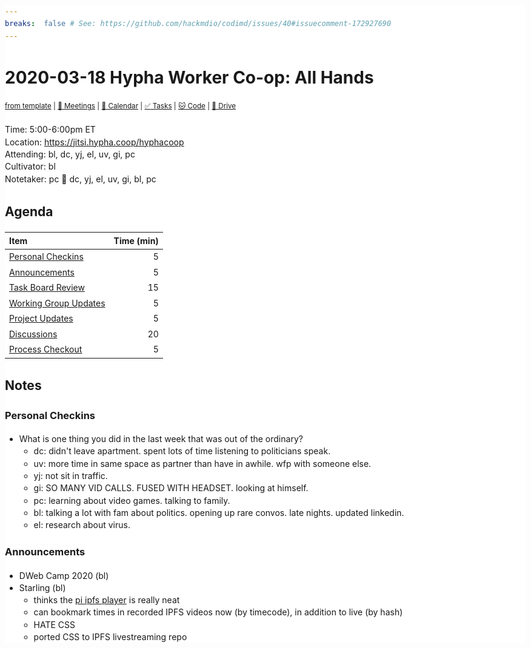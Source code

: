 ```yaml
---
breaks:  false # See: https://github.com/hackmdio/codimd/issues/40#issuecomment-172927690
---
```

# 2020-03-18 Hypha Worker Co-op: All Hands

<sup>[from template][template] | [:notebook: Meetings][meetings] | [:date: Calendar][calendar] | [:white_check_mark: Tasks][tasks] | [:cat: Code][gh] | [:open_file_folder: Drive][drive]</sup>

Time:       5:00-6:00pm ET  
Location:   https://jitsi.hypha.coop/hyphacoop  
Attending:  bl, dc, yj, el, uv, gi, pc  
Cultivator: bl  
Notetaker:  pc :raising_hand: dc, yj, el, uv, gi, bl, pc

## Agenda

| Item                                            | Time (min) |
|:------------------------------------------------|-----------:|
| [Personal Checkins](#Personal-Checkins)         |          5 |
| [Announcements](#Announcements)                 |          5 |
| [Task Board Review](#Task-Board-Review)         |         15 |
| [Working Group Updates](#Working-Group-Updates) |          5 |
| [Project Updates](#Project-Updates)             |          5 |
| [Discussions](#Discussions)                     |         20 |
| [Process Checkout](#Process-Checkout)           |          5 |

## Notes

### Personal Checkins

- What is one thing you did in the last week that was out of the ordinary?
    - dc: didn't leave apartment. spent lots of time listening to politicians speak.
    - uv: more time in same space as partner than have in awhile. wfp with someone else.
    - yj: not sit in traffic.
    - gi: SO MANY VID CALLS. FUSED WITH HEADSET. looking at himself.
    - pc: learning about video games. talking to family.
    - bl: talking a lot with fam about politics. opening up rare convos. late nights. updated linkedin.
    - el: research about virus.

### Announcements

- DWeb Camp 2020 (bl)
- Starling (bl)
    - thinks the [pi ipfs player](https://github.com/hyphacoop/meshmedia/) is really neat
    - can bookmark times in recorded IPFS videos now (by timecode), in addition to live (by hash)
    - HATE CSS
    - ported CSS to IPFS livestreaming repo


[template]: https://link.hypha.coop/template
[meetings]: https://link.hypha.coop/meetings
[calendar]: https://link.hypha.coop/calendar
[tasks]:    https://link.hypha.coop/tasks
[gh]:       https://link.hypha.coop/gh
[drive]:    https://link.hypha.coop/drive
[l-pri-hi]: https://github.com/orgs/hyphacoop/projects/2?card_filter_query=label:[priority-★★★]
[l-pri-md]: https://github.com/orgs/hyphacoop/projects/2?card_filter_query=label:[priority-★★☆]
[l-pri-lo]: https://github.com/orgs/hyphacoop/projects/2?card_filter_query=label:[priority-★☆☆]
[l-pri-none]: https://github.com/orgs/hyphacoop/projects/2?card_filter_query=-label:[priority-★☆☆]+-label:[priority-★★☆]+-label:[priority-★★★]
[l-biz]: https://github.com/orgs/hyphacoop/projects/2?card_filter_query=label:"wg:business-planning"
[l-fin]: https://github.com/orgs/hyphacoop/projects/2?card_filter_query=label:"wg:finance"
[l-gov]: https://github.com/orgs/hyphacoop/projects/2?card_filter_query=label:"wg:governance
[l-inf]: https://github.com/orgs/hyphacoop/projects/2?card_filter_query=label:"wg:infrastructure"
[l-ops]: https://github.com/orgs/hyphacoop/projects/2?card_filter_query=label:"wg:operations"
[l-none]: https://github.com/orgs/hyphacoop/projects/2?card_filter_query=-label:wg:operations+-label:wg:infrastructure+-label:wg:finance+-label:wg:governance+-label:wg:business-planning
[biz-wg]: https://link.hypha.coop/biz-wg
[fin-wg]: https://link.hypha.coop/fin-wg
[gov-wg]: https://link.hypha.coop/gov-wg
[inf-wg]: https://link.hypha.coop/inf-wg
[ops-wg]: https://link.hypha.coop/ops-wg
[public]:   https://github.com/hyphacoop/organizing/new/master?filename=_posts/meeting-notes/2020-MM-DD-all-hands.md
[index]:    https://github.com/hyphacoop/organizing/new/master?filename=_posts/private/meeting-notes/2020-MM-DD-all-hands.md&value=Empty%20file%20for%20public%20indexing%20of%20access-restricted%20file.
[private]:  https://github.com/hyphacoop/organizing-private/new/master?filename=meeting-notes/2020-MM-DD-all-hands.md